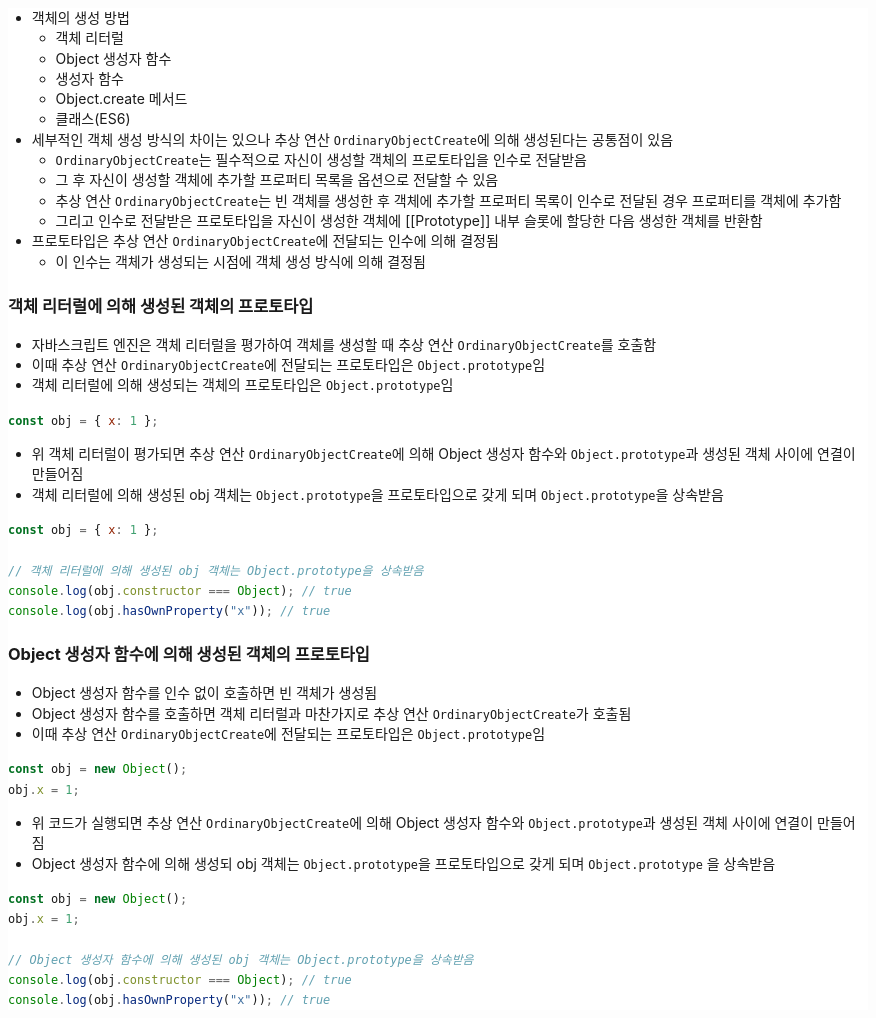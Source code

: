 - 객체의 생성 방법
  - 객체 리터럴
  - Object 생성자 함수
  - 생성자 함수
  - Object.create 메서드
  - 클래스(ES6)
- 세부적인 객체 생성 방식의 차이는 있으나 추상 연산 `OrdinaryObjectCreate`에 의해 생성된다는 공통점이 있음
  - `OrdinaryObjectCreate`는 필수적으로 자신이 생성할 객체의 프로토타입을 인수로 전달받음
  - 그 후 자신이 생성할 객체에 추가할 프로퍼티 목록을 옵션으로 전달할 수 있음
  - 추상 연산 `OrdinaryObjectCreate`는 빈 객체를 생성한 후 객체에 추가할 프로퍼티 목록이 인수로 전달된 경우 프로퍼티를 객체에 추가함
  - 그리고 인수로 전달받은 프로토타입을 자신이 생성한 객체에 [[Prototype]] 내부 슬롯에 할당한 다음 생성한 객체를 반환함
- 프로토타입은 추상 연산 `OrdinaryObjectCreate`에 전달되는 인수에 의해 결정됨
  - 이 인수는 객체가 생성되는 시점에 객체 생성 방식에 의해 결정됨

### 객체 리터럴에 의해 생성된 객체의 프로토타입

- 자바스크립트 엔진은 객체 리터럴을 평가하여 객체를 생성할 때 추상 연산 `OrdinaryObjectCreate`를 호출함
- 이때 추상 연산 `OrdinaryObjectCreate`에 전달되는 프로토타입은 `Object.prototype`임
- 객체 리터럴에 의해 생성되는 객체의 프로토타입은 `Object.prototype`임

```jsx
const obj = { x: 1 };
```

- 위 객체 리터럴이 평가되면 추상 연산 `OrdinaryObjectCreate`에 의해 Object 생성자 함수와 `Object.prototype`과 생성된 객체 사이에 연결이 만들어짐
- 객체 리터럴에 의해 생성된 obj 객체는 `Object.prototype`을 프로토타입으로 갖게 되며 `Object.prototype`을 상속받음

```jsx
const obj = { x: 1 };

// 객체 리터럴에 의해 생성된 obj 객체는 Object.prototype을 상속받음
console.log(obj.constructor === Object); // true
console.log(obj.hasOwnProperty("x")); // true
```

### Object 생성자 함수에 의해 생성된 객체의 프로토타입

- Object 생성자 함수를 인수 없이 호출하면 빈 객체가 생성됨
- Object 생성자 함수를 호출하면 객체 리터럴과 마찬가지로 추상 연산 `OrdinaryObjectCreate`가 호출됨
- 이때 추상 연산 `OrdinaryObjectCreate`에 전달되는 프로토타입은 `Object.prototype`임

```jsx
const obj = new Object();
obj.x = 1;
```

- 위 코드가 실행되면 추상 연산 `OrdinaryObjectCreate`에 의해 Object 생성자 함수와 `Object.prototype`과 생성된 객체 사이에 연결이 만들어짐
- Object 생성자 함수에 의해 생성되 obj 객체는 `Object.prototype`을 프로토타입으로 갖게 되며 `Object.prototype` 을 상속받음

```jsx
const obj = new Object();
obj.x = 1;

// Object 생성자 함수에 의해 생성된 obj 객체는 Object.prototype을 상속받음
console.log(obj.constructor === Object); // true
console.log(obj.hasOwnProperty("x")); // true
```


  [sym]: 10,